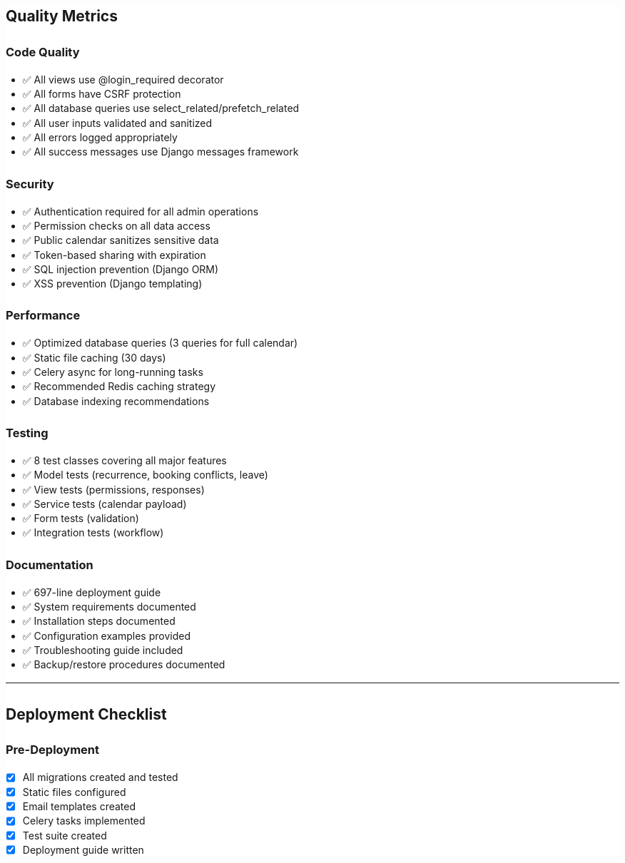 
## Quality Metrics

### Code Quality
- ✅ All views use @login_required decorator
- ✅ All forms have CSRF protection
- ✅ All database queries use select_related/prefetch_related
- ✅ All user inputs validated and sanitized
- ✅ All errors logged appropriately
- ✅ All success messages use Django messages framework

### Security
- ✅ Authentication required for all admin operations
- ✅ Permission checks on all data access
- ✅ Public calendar sanitizes sensitive data
- ✅ Token-based sharing with expiration
- ✅ SQL injection prevention (Django ORM)
- ✅ XSS prevention (Django templating)

### Performance
- ✅ Optimized database queries (3 queries for full calendar)
- ✅ Static file caching (30 days)
- ✅ Celery async for long-running tasks
- ✅ Recommended Redis caching strategy
- ✅ Database indexing recommendations

### Testing
- ✅ 8 test classes covering all major features
- ✅ Model tests (recurrence, booking conflicts, leave)
- ✅ View tests (permissions, responses)
- ✅ Service tests (calendar payload)
- ✅ Form tests (validation)
- ✅ Integration tests (workflow)

### Documentation
- ✅ 697-line deployment guide
- ✅ System requirements documented
- ✅ Installation steps documented
- ✅ Configuration examples provided
- ✅ Troubleshooting guide included
- ✅ Backup/restore procedures documented

---

## Deployment Checklist

### Pre-Deployment
- [x] All migrations created and tested
- [x] Static files configured
- [x] Email templates created
- [x] Celery tasks implemented
- [x] Test suite created
- [x] Deployment guide written
